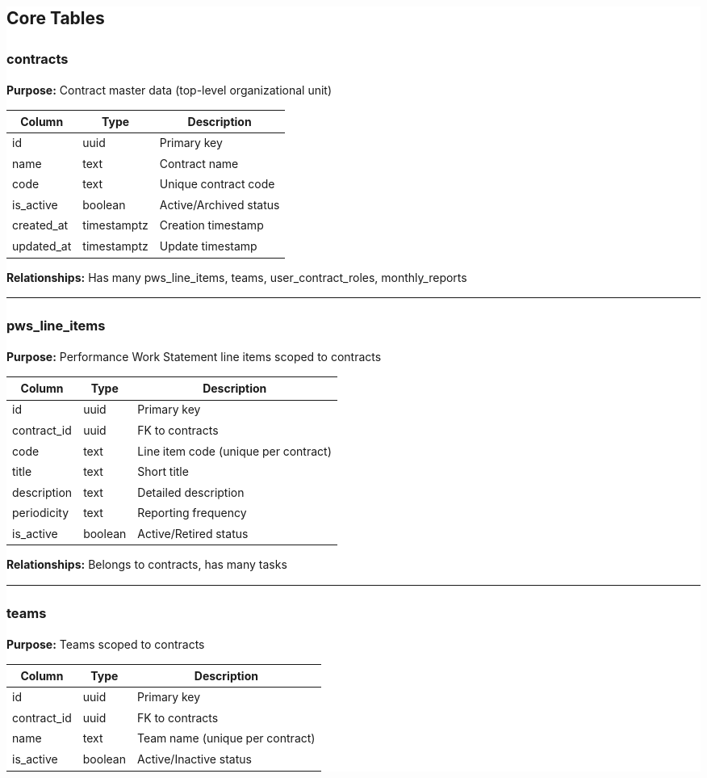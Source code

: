 
## Core Tables

### contracts

**Purpose:** Contract master data (top-level organizational unit)

| Column | Type | Description |
|--------|------|-------------|
| id | uuid | Primary key |
| name | text | Contract name |
| code | text | Unique contract code |
| is_active | boolean | Active/Archived status |
| created_at | timestamptz | Creation timestamp |
| updated_at | timestamptz | Update timestamp |

**Relationships:** Has many pws_line_items, teams, user_contract_roles, monthly_reports

---

### pws_line_items

**Purpose:** Performance Work Statement line items scoped to contracts

| Column | Type | Description |
|--------|------|-------------|
| id | uuid | Primary key |
| contract_id | uuid | FK to contracts |
| code | text | Line item code (unique per contract) |
| title | text | Short title |
| description | text | Detailed description |
| periodicity | text | Reporting frequency |
| is_active | boolean | Active/Retired status |

**Relationships:** Belongs to contracts, has many tasks

---

### teams

**Purpose:** Teams scoped to contracts

| Column | Type | Description |
|--------|------|-------------|
| id | uuid | Primary key |
| contract_id | uuid | FK to contracts |
| name | text | Team name (unique per contract) |
| is_active | boolean | Active/Inactive status |
